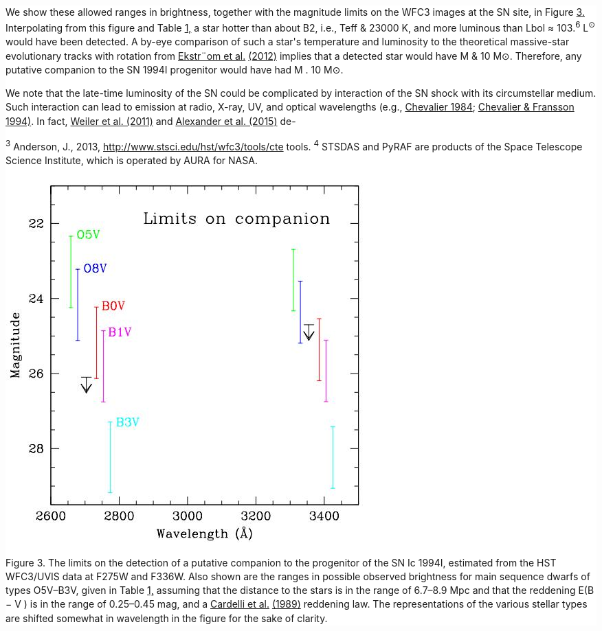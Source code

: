 We show these allowed ranges in brightness, together with the magnitude limits on the WFC3 images at the SN site, in Figure [3.](#page-3-0) Interpolating from this figure and Table [1,](#page-2-3) a star hotter than about B2, i.e., Teff & 23000 K, and more luminous than Lbol ≈ 103.<sup>6</sup> L<sup>⊙</sup> would have been detected. A by-eye comparison of such a star's temperature and luminosity to the theoretical massive-star evolutionary tracks with rotation from [Ekstr¨om et al.](#page-8-45) [\(2012\)](#page-8-45) implies that a detected star would have M & 10 M⊙. Therefore, any putative companion to the SN 1994I progenitor would have had M . 10 M⊙.

<span id="page-2-2"></span>We note that the late-time luminosity of the SN could be complicated by interaction of the SN shock with its circumstellar medium. Such interaction can lead to emission at radio, X-ray, UV, and optical wavelengths (e.g., [Chevalier 1984](#page-7-9); [Chevalier & Fransson 1994\)](#page-7-10). In fact, [Weiler et al. \(2011\)](#page-8-46) and [Alexander et al. \(2015\)](#page-7-11) de-

<span id="page-2-1"></span><sup>3</sup> Anderson, J., 2013, http://www.stsci.edu/hst/wfc3/tools/cte tools. <sup>4</sup> STSDAS and PyRAF are products of the Space Telescope Science Institute, which is operated by AURA for NASA.

![](_page_3_Figure_2.jpeg)

<span id="page-3-0"></span>Figure 3. The limits on the detection of a putative companion to the progenitor of the SN Ic 1994I, estimated from the HST WFC3/UVIS data at F275W and F336W. Also shown are the ranges in possible observed brightness for main sequence dwarfs of types O5V–B3V, given in Table [1,](#page-2-3) assuming that the distance to the stars is in the range of 6.7–8.9 Mpc and that the reddening E(B − V ) is in the range of 0.25–0.45 mag, and a [Cardelli et al.](#page-7-8) [\(1989\)](#page-7-8) reddening law. The representations of the various stellar types are shifted somewhat in wavelength in the figure for the sake of clarity.
